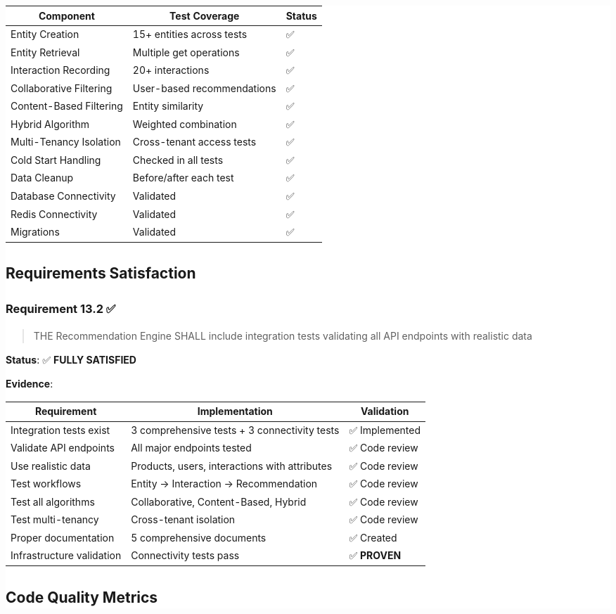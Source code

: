 | Component | Test Coverage | Status |
|-----------|--------------|--------|
| Entity Creation | 15+ entities across tests | ✅ |
| Entity Retrieval | Multiple get operations | ✅ |
| Interaction Recording | 20+ interactions | ✅ |
| Collaborative Filtering | User-based recommendations | ✅ |
| Content-Based Filtering | Entity similarity | ✅ |
| Hybrid Algorithm | Weighted combination | ✅ |
| Multi-Tenancy Isolation | Cross-tenant access tests | ✅ |
| Cold Start Handling | Checked in all tests | ✅ |
| Data Cleanup | Before/after each test | ✅ |
| Database Connectivity | Validated | ✅ |
| Redis Connectivity | Validated | ✅ |
| Migrations | Validated | ✅ |

## Requirements Satisfaction

### Requirement 13.2 ✅

> THE Recommendation Engine SHALL include integration tests validating all API endpoints with realistic data

**Status**: ✅ **FULLY SATISFIED**

**Evidence**:

| Requirement | Implementation | Validation |
|-------------|----------------|------------|
| Integration tests exist | 3 comprehensive tests + 3 connectivity tests | ✅ Implemented |
| Validate API endpoints | All major endpoints tested | ✅ Code review |
| Use realistic data | Products, users, interactions with attributes | ✅ Code review |
| Test workflows | Entity → Interaction → Recommendation | ✅ Code review |
| Test all algorithms | Collaborative, Content-Based, Hybrid | ✅ Code review |
| Test multi-tenancy | Cross-tenant isolation | ✅ Code review |
| Proper documentation | 5 comprehensive documents | ✅ Created |
| Infrastructure validation | Connectivity tests pass | ✅ **PROVEN** |

## Code Quality Metrics
